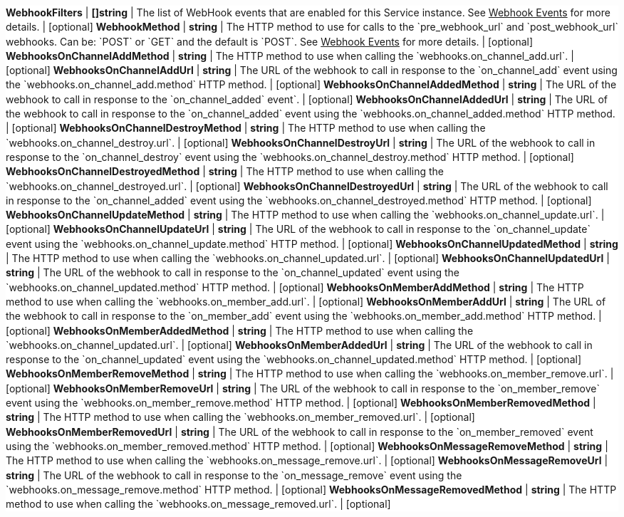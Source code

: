 **WebhookFilters** | **[]string** | The list of WebHook events that are enabled for this Service instance. See [Webhook Events](https://www.twilio.com/docs/chat/webhook-events) for more details. | [optional] 
**WebhookMethod** | **string** | The HTTP method to use for calls to the &#x60;pre_webhook_url&#x60; and &#x60;post_webhook_url&#x60; webhooks.  Can be: &#x60;POST&#x60; or &#x60;GET&#x60; and the default is &#x60;POST&#x60;. See [Webhook Events](https://www.twilio.com/docs/chat/webhook-events) for more details. | [optional] 
**WebhooksOnChannelAddMethod** | **string** | The HTTP method to use when calling the &#x60;webhooks.on_channel_add.url&#x60;. | [optional] 
**WebhooksOnChannelAddUrl** | **string** | The URL of the webhook to call in response to the &#x60;on_channel_add&#x60; event using the &#x60;webhooks.on_channel_add.method&#x60; HTTP method. | [optional] 
**WebhooksOnChannelAddedMethod** | **string** | The URL of the webhook to call in response to the &#x60;on_channel_added&#x60; event&#x60;. | [optional] 
**WebhooksOnChannelAddedUrl** | **string** | The URL of the webhook to call in response to the &#x60;on_channel_added&#x60; event using the &#x60;webhooks.on_channel_added.method&#x60; HTTP method. | [optional] 
**WebhooksOnChannelDestroyMethod** | **string** | The HTTP method to use when calling the &#x60;webhooks.on_channel_destroy.url&#x60;. | [optional] 
**WebhooksOnChannelDestroyUrl** | **string** | The URL of the webhook to call in response to the &#x60;on_channel_destroy&#x60; event using the &#x60;webhooks.on_channel_destroy.method&#x60; HTTP method. | [optional] 
**WebhooksOnChannelDestroyedMethod** | **string** | The HTTP method to use when calling the &#x60;webhooks.on_channel_destroyed.url&#x60;. | [optional] 
**WebhooksOnChannelDestroyedUrl** | **string** | The URL of the webhook to call in response to the &#x60;on_channel_added&#x60; event using the &#x60;webhooks.on_channel_destroyed.method&#x60; HTTP method. | [optional] 
**WebhooksOnChannelUpdateMethod** | **string** | The HTTP method to use when calling the &#x60;webhooks.on_channel_update.url&#x60;. | [optional] 
**WebhooksOnChannelUpdateUrl** | **string** | The URL of the webhook to call in response to the &#x60;on_channel_update&#x60; event using the &#x60;webhooks.on_channel_update.method&#x60; HTTP method. | [optional] 
**WebhooksOnChannelUpdatedMethod** | **string** | The HTTP method to use when calling the &#x60;webhooks.on_channel_updated.url&#x60;. | [optional] 
**WebhooksOnChannelUpdatedUrl** | **string** | The URL of the webhook to call in response to the &#x60;on_channel_updated&#x60; event using the &#x60;webhooks.on_channel_updated.method&#x60; HTTP method. | [optional] 
**WebhooksOnMemberAddMethod** | **string** | The HTTP method to use when calling the &#x60;webhooks.on_member_add.url&#x60;. | [optional] 
**WebhooksOnMemberAddUrl** | **string** | The URL of the webhook to call in response to the &#x60;on_member_add&#x60; event using the &#x60;webhooks.on_member_add.method&#x60; HTTP method. | [optional] 
**WebhooksOnMemberAddedMethod** | **string** | The HTTP method to use when calling the &#x60;webhooks.on_channel_updated.url&#x60;. | [optional] 
**WebhooksOnMemberAddedUrl** | **string** | The URL of the webhook to call in response to the &#x60;on_channel_updated&#x60; event using the &#x60;webhooks.on_channel_updated.method&#x60; HTTP method. | [optional] 
**WebhooksOnMemberRemoveMethod** | **string** | The HTTP method to use when calling the &#x60;webhooks.on_member_remove.url&#x60;. | [optional] 
**WebhooksOnMemberRemoveUrl** | **string** | The URL of the webhook to call in response to the &#x60;on_member_remove&#x60; event using the &#x60;webhooks.on_member_remove.method&#x60; HTTP method. | [optional] 
**WebhooksOnMemberRemovedMethod** | **string** | The HTTP method to use when calling the &#x60;webhooks.on_member_removed.url&#x60;. | [optional] 
**WebhooksOnMemberRemovedUrl** | **string** | The URL of the webhook to call in response to the &#x60;on_member_removed&#x60; event using the &#x60;webhooks.on_member_removed.method&#x60; HTTP method. | [optional] 
**WebhooksOnMessageRemoveMethod** | **string** | The HTTP method to use when calling the &#x60;webhooks.on_message_remove.url&#x60;. | [optional] 
**WebhooksOnMessageRemoveUrl** | **string** | The URL of the webhook to call in response to the &#x60;on_message_remove&#x60; event using the &#x60;webhooks.on_message_remove.method&#x60; HTTP method. | [optional] 
**WebhooksOnMessageRemovedMethod** | **string** | The HTTP method to use when calling the &#x60;webhooks.on_message_removed.url&#x60;. | [optional] 